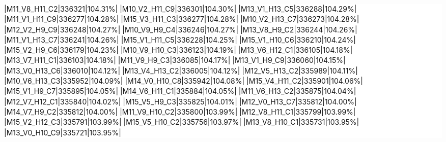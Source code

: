 |M11_V8_H11_C2|336321|104.31%|
|M10_V2_H11_C9|336301|104.30%|
|M13_V1_H13_C5|336288|104.29%|
|M11_V1_H11_C9|336277|104.28%|
|M15_V3_H11_C3|336277|104.28%|
|M10_V2_H13_C7|336273|104.28%|
|M12_V2_H9_C9|336248|104.27%|
|M10_V9_H9_C4|336246|104.27%|
|M13_V8_H9_C2|336244|104.26%|
|M11_V1_H13_C7|336241|104.26%|
|M15_V1_H11_C5|336228|104.25%|
|M15_V1_H10_C6|336210|104.24%|
|M15_V2_H9_C6|336179|104.23%|
|M10_V9_H10_C3|336123|104.19%|
|M13_V6_H12_C1|336105|104.18%|
|M13_V7_H11_C1|336103|104.18%|
|M11_V9_H9_C3|336085|104.17%|
|M13_V1_H9_C9|336060|104.15%|
|M13_V0_H13_C6|336010|104.12%|
|M13_V4_H13_C2|336005|104.12%|
|M12_V5_H13_C2|335989|104.11%|
|M10_V6_H13_C3|335952|104.09%|
|M14_V0_H10_C8|335942|104.08%|
|M15_V4_H11_C2|335901|104.06%|
|M15_V1_H9_C7|335895|104.05%|
|M14_V6_H11_C1|335884|104.05%|
|M11_V6_H13_C2|335875|104.04%|
|M12_V7_H12_C1|335840|104.02%|
|M15_V5_H9_C3|335825|104.01%|
|M12_V0_H13_C7|335812|104.00%|
|M14_V7_H9_C2|335812|104.00%|
|M11_V9_H10_C2|335800|103.99%|
|M12_V8_H11_C1|335799|103.99%|
|M15_V2_H12_C3|335791|103.99%|
|M15_V5_H10_C2|335756|103.97%|
|M13_V8_H10_C1|335731|103.95%|
|M13_V0_H10_C9|335721|103.95%|